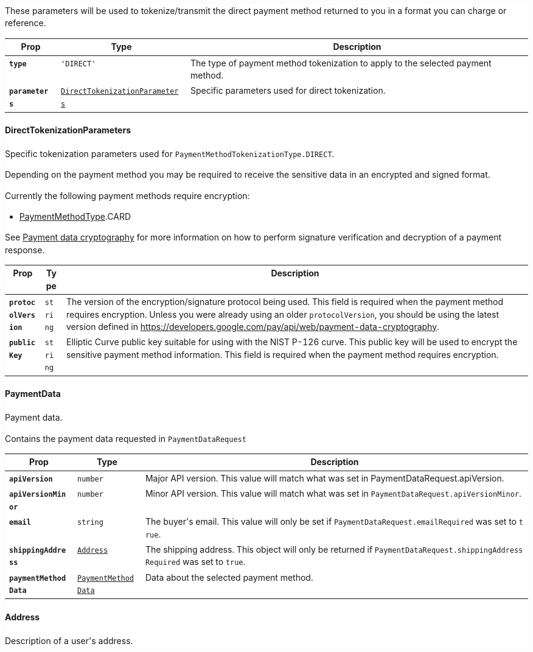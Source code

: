 These parameters will be used to tokenize/transmit the direct
payment method returned to you in a format you can charge or reference.

| Prop             | Type                                                                                  | Description                                                                      |
| ---------------- | ------------------------------------------------------------------------------------- | -------------------------------------------------------------------------------- |
| **`type`**       | <code>'DIRECT'</code>                                                                 | The type of payment method tokenization to apply to the selected payment method. |
| **`parameters`** | <code><a href="#directtokenizationparameters">DirectTokenizationParameters</a></code> | Specific parameters used for direct tokenization.                                |


#### DirectTokenizationParameters

Specific tokenization parameters used for
`PaymentMethodTokenizationType.DIRECT`.

Depending on the payment method you may be required to receive the
sensitive data in an encrypted and signed format.

Currently the following payment methods require encryption:

- <a href="#paymentmethodtype">PaymentMethodType</a>.CARD

See [Payment data
cryptography](https://developers.google.com/pay/api/payment-data-cryptography")
for more information on how to perform signature
verification and decryption of a payment response.

| Prop                  | Type                | Description                                                                                                                                                                                                                                                                                                       |
| --------------------- | ------------------- | ----------------------------------------------------------------------------------------------------------------------------------------------------------------------------------------------------------------------------------------------------------------------------------------------------------------- |
| **`protocolVersion`** | <code>string</code> | The version of the encryption/signature protocol being used. This field is required when the payment method requires encryption. Unless you were already using an older `protocolVersion`, you should be using the latest version defined in https://developers.google.com/pay/api/web/payment-data-cryptography. |
| **`publicKey`**       | <code>string</code> | Elliptic Curve public key suitable for using with the NIST P-126 curve. This public key will be used to encrypt the sensitive payment method information. This field is required when the payment method requires encryption.                                                                                     |


#### PaymentData

Payment data.

Contains the payment data requested in
`PaymentDataRequest`

| Prop                    | Type                                                            | Description                                                                                                                |
| ----------------------- | --------------------------------------------------------------- | -------------------------------------------------------------------------------------------------------------------------- |
| **`apiVersion`**        | <code>number</code>                                             | Major API version. This value will match what was set in PaymentDataRequest.apiVersion.                                    |
| **`apiVersionMinor`**   | <code>number</code>                                             | Minor API version. This value will match what was set in `PaymentDataRequest.apiVersionMinor`.                             |
| **`email`**             | <code>string</code>                                             | The buyer's email. This value will only be set if `PaymentDataRequest.emailRequired` was set to `true`.                    |
| **`shippingAddress`**   | <code><a href="#address">Address</a></code>                     | The shipping address. This object will only be returned if `PaymentDataRequest.shippingAddressRequired` was set to `true`. |
| **`paymentMethodData`** | <code><a href="#paymentmethoddata">PaymentMethodData</a></code> | Data about the selected payment method.                                                                                    |


#### Address

Description of a user's address.
